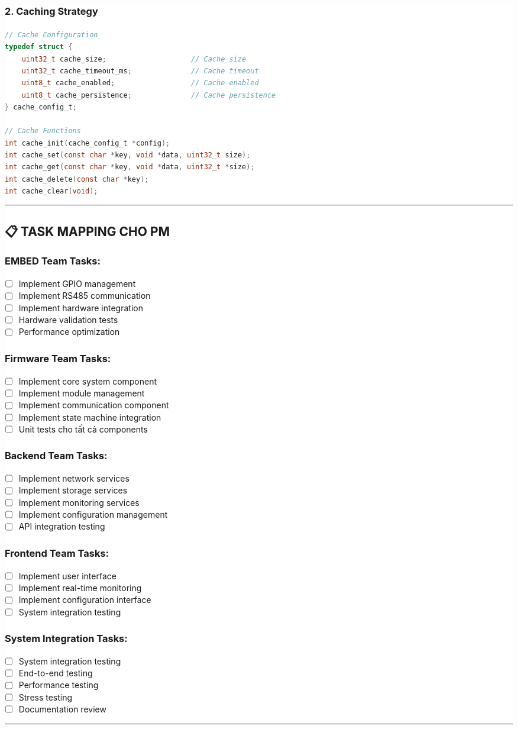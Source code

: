 ### **2. Caching Strategy**
```c
// Cache Configuration
typedef struct {
    uint32_t cache_size;                    // Cache size
    uint32_t cache_timeout_ms;              // Cache timeout
    uint8_t cache_enabled;                  // Cache enabled
    uint8_t cache_persistence;              // Cache persistence
} cache_config_t;

// Cache Functions
int cache_init(cache_config_t *config);
int cache_set(const char *key, void *data, uint32_t size);
int cache_get(const char *key, void *data, uint32_t *size);
int cache_delete(const char *key);
int cache_clear(void);
```

---

## 📋 **TASK MAPPING CHO PM**

### **EMBED Team Tasks:**
- [ ] Implement GPIO management
- [ ] Implement RS485 communication
- [ ] Implement hardware integration
- [ ] Hardware validation tests
- [ ] Performance optimization

### **Firmware Team Tasks:**
- [ ] Implement core system component
- [ ] Implement module management
- [ ] Implement communication component
- [ ] Implement state machine integration
- [ ] Unit tests cho tất cả components

### **Backend Team Tasks:**
- [ ] Implement network services
- [ ] Implement storage services
- [ ] Implement monitoring services
- [ ] Implement configuration management
- [ ] API integration testing

### **Frontend Team Tasks:**
- [ ] Implement user interface
- [ ] Implement real-time monitoring
- [ ] Implement configuration interface
- [ ] System integration testing

### **System Integration Tasks:**
- [ ] System integration testing
- [ ] End-to-end testing
- [ ] Performance testing
- [ ] Stress testing
- [ ] Documentation review

---